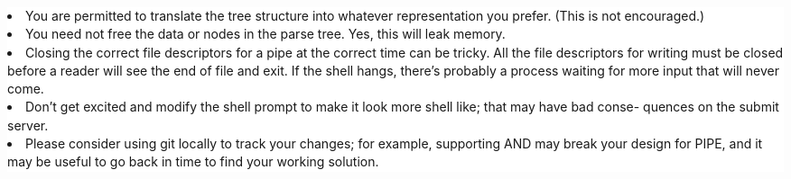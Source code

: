  <li>You are permitted to translate the tree structure into whatever representation you prefer. (This is not encouraged.)</li>

 <li>You need not free the data or nodes in the parse tree. Yes, this will leak memory.</li>

 <li>Closing the correct file descriptors for a pipe at the correct time can be tricky. All the file descriptors for writing must be closed before a reader will see the end of file and exit. If the shell hangs, there’s probably a process waiting for more input that will never come.</li>

 <li>Don’t get excited and modify the shell prompt to make it look more shell like; that may have bad conse- quences on the submit server.</li>

 <li>Please consider using git locally to track your changes; for example, supporting AND may break your design for PIPE, and it may be useful to go back in time to find your working solution.</li>